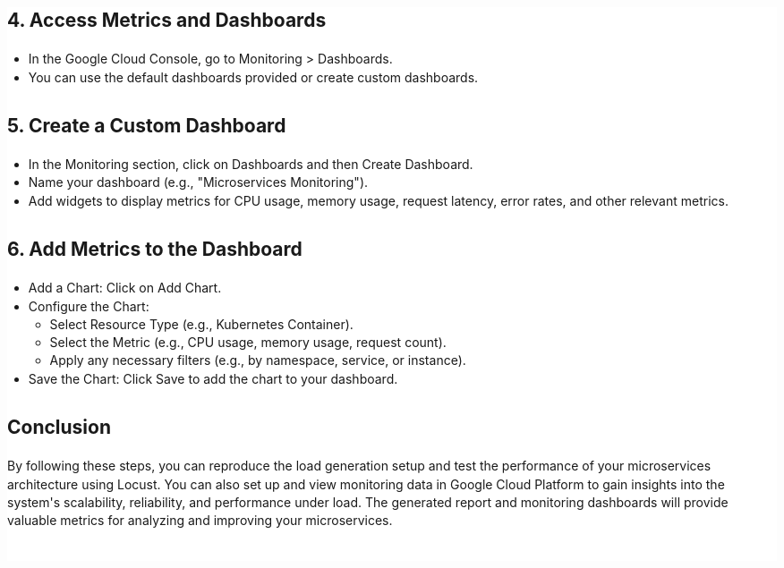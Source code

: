 ## 4. Access Metrics and Dashboards
- In the Google Cloud Console, go to Monitoring > Dashboards.
- You can use the default dashboards provided or create custom dashboards.

## 5. Create a Custom Dashboard
- In the Monitoring section, click on Dashboards and then Create Dashboard.
- Name your dashboard (e.g., "Microservices Monitoring").
- Add widgets to display metrics for CPU usage, memory usage, request latency, error rates, and other relevant metrics.

## 6. Add Metrics to the Dashboard
- Add a Chart: Click on Add Chart.
- Configure the Chart:
  - Select Resource Type (e.g., Kubernetes Container).
  - Select the Metric (e.g., CPU usage, memory usage, request count).
  - Apply any necessary filters (e.g., by namespace, service, or instance).
- Save the Chart: Click Save to add the chart to your dashboard.

## Conclusion
By following these steps, you can reproduce the load generation setup and test the performance of your microservices architecture using Locust. You can also set up and view monitoring data in Google Cloud Platform to gain insights into the system's scalability, reliability, and performance under load. The generated report and monitoring dashboards will provide valuable metrics for analyzing and improving your microservices.
```

